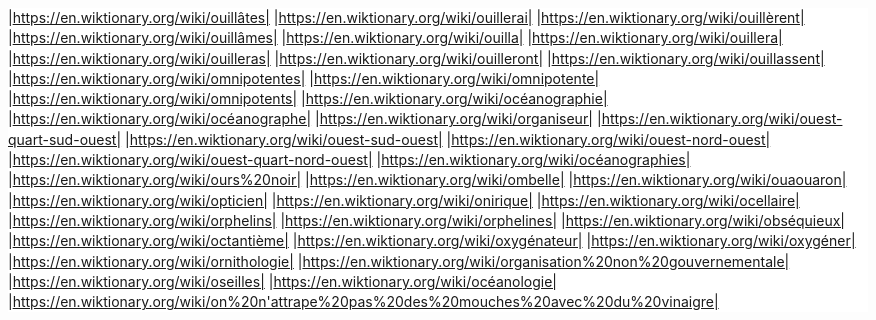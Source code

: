 |https://en.wiktionary.org/wiki/ouillâtes|
|https://en.wiktionary.org/wiki/ouillerai|
|https://en.wiktionary.org/wiki/ouillèrent|
|https://en.wiktionary.org/wiki/ouillâmes|
|https://en.wiktionary.org/wiki/ouilla|
|https://en.wiktionary.org/wiki/ouillera|
|https://en.wiktionary.org/wiki/ouilleras|
|https://en.wiktionary.org/wiki/ouilleront|
|https://en.wiktionary.org/wiki/ouillassent|
|https://en.wiktionary.org/wiki/omnipotentes|
|https://en.wiktionary.org/wiki/omnipotente|
|https://en.wiktionary.org/wiki/omnipotents|
|https://en.wiktionary.org/wiki/océanographie|
|https://en.wiktionary.org/wiki/océanographe|
|https://en.wiktionary.org/wiki/organiseur|
|https://en.wiktionary.org/wiki/ouest-quart-sud-ouest|
|https://en.wiktionary.org/wiki/ouest-sud-ouest|
|https://en.wiktionary.org/wiki/ouest-nord-ouest|
|https://en.wiktionary.org/wiki/ouest-quart-nord-ouest|
|https://en.wiktionary.org/wiki/océanographies|
|https://en.wiktionary.org/wiki/ours%20noir|
|https://en.wiktionary.org/wiki/ombelle|
|https://en.wiktionary.org/wiki/ouaouaron|
|https://en.wiktionary.org/wiki/opticien|
|https://en.wiktionary.org/wiki/onirique|
|https://en.wiktionary.org/wiki/ocellaire|
|https://en.wiktionary.org/wiki/orphelins|
|https://en.wiktionary.org/wiki/orphelines|
|https://en.wiktionary.org/wiki/obséquieux|
|https://en.wiktionary.org/wiki/octantième|
|https://en.wiktionary.org/wiki/oxygénateur|
|https://en.wiktionary.org/wiki/oxygéner|
|https://en.wiktionary.org/wiki/ornithologie|
|https://en.wiktionary.org/wiki/organisation%20non%20gouvernementale|
|https://en.wiktionary.org/wiki/oseilles|
|https://en.wiktionary.org/wiki/océanologie|
|https://en.wiktionary.org/wiki/on%20n'attrape%20pas%20des%20mouches%20avec%20du%20vinaigre|